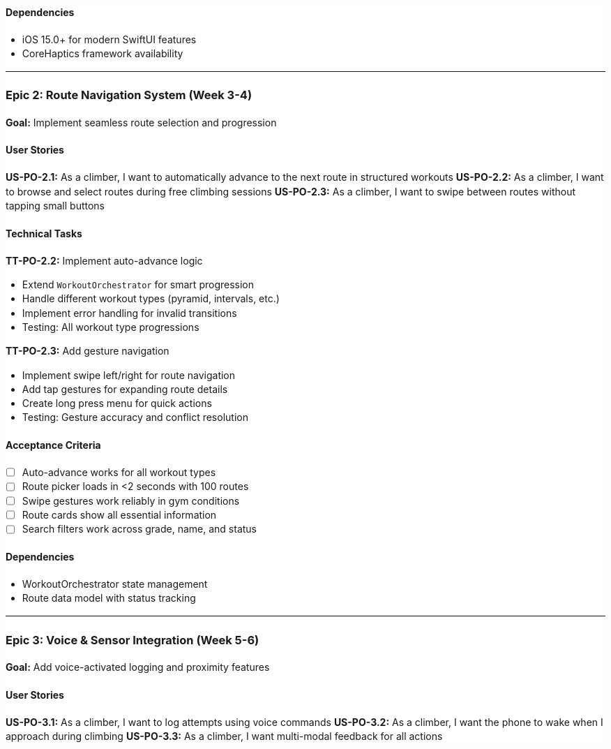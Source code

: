 #### Dependencies

- iOS 15.0+ for modern SwiftUI features
- CoreHaptics framework availability

---

### Epic 2: Route Navigation System (Week 3-4)

**Goal:** Implement seamless route selection and progression

#### User Stories

**US-PO-2.1:** As a climber, I want to automatically advance to the next route in structured workouts
**US-PO-2.2:** As a climber, I want to browse and select routes during free climbing sessions
**US-PO-2.3:** As a climber, I want to swipe between routes without tapping small buttons

#### Technical Tasks

**TT-PO-2.2:** Implement auto-advance logic

- Extend `WorkoutOrchestrator` for smart progression
- Handle different workout types (pyramid, intervals, etc.)
- Implement error handling for invalid transitions
- Testing: All workout type progressions

**TT-PO-2.3:** Add gesture navigation

- Implement swipe left/right for route navigation
- Add tap gestures for expanding route details
- Create long press menu for quick actions
- Testing: Gesture accuracy and conflict resolution

#### Acceptance Criteria

- [ ] Auto-advance works for all workout types
- [ ] Route picker loads in <2 seconds with 100 routes
- [ ] Swipe gestures work reliably in gym conditions
- [ ] Route cards show all essential information
- [ ] Search filters work across grade, name, and status

#### Dependencies

- WorkoutOrchestrator state management
- Route data model with status tracking

---

### Epic 3: Voice & Sensor Integration (Week 5-6)

**Goal:** Add voice-activated logging and proximity features

#### User Stories

**US-PO-3.1:** As a climber, I want to log attempts using voice commands
**US-PO-3.2:** As a climber, I want the phone to wake when I approach during climbing
**US-PO-3.3:** As a climber, I want multi-modal feedback for all actions
